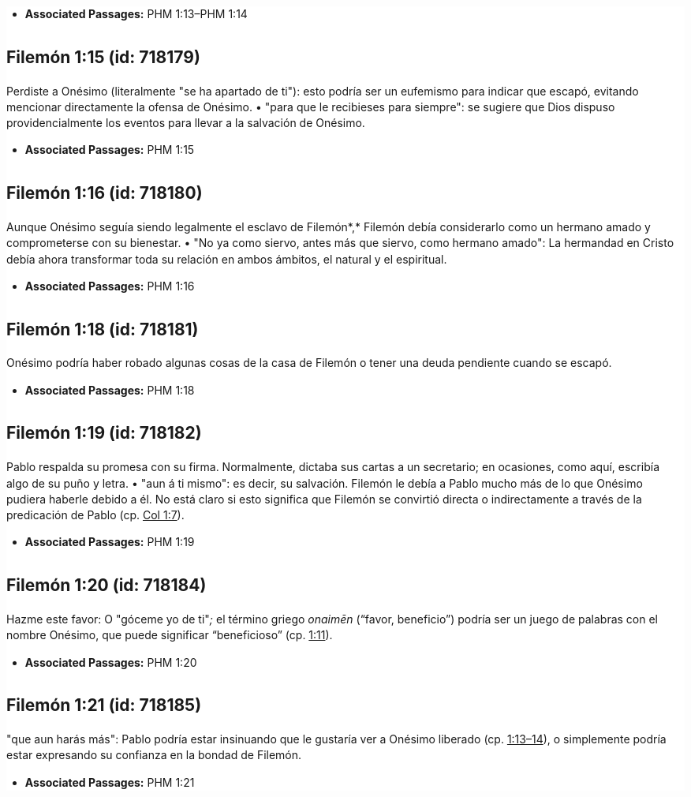 * **Associated Passages:** PHM 1:13–PHM 1:14

## Filemón 1:15 (id: 718179)

Perdiste a Onésimo (literalmente "se ha apartado de ti"): esto podría ser un eufemismo para indicar que escapó, evitando mencionar directamente la ofensa de Onésimo. • "para que le recibieses para siempre": se sugiere que Dios dispuso providencialmente los eventos para llevar a la salvación de Onésimo.

* **Associated Passages:** PHM 1:15

## Filemón 1:16 (id: 718180)

Aunque Onésimo seguía siendo legalmente el esclavo de Filemón*,* Filemón debía considerarlo como un hermano amado y comprometerse con su bienestar. • "No ya como siervo, antes más que siervo, como hermano amado": La hermandad en Cristo debía ahora transformar toda su relación en ambos ámbitos, el natural y el espiritual.

* **Associated Passages:** PHM 1:16

## Filemón 1:18 (id: 718181)

Onésimo podría haber robado algunas cosas de la casa de Filemón o tener una deuda pendiente cuando se escapó.

* **Associated Passages:** PHM 1:18

## Filemón 1:19 (id: 718182)

Pablo respalda su promesa con su firma. Normalmente, dictaba sus cartas a un secretario; en ocasiones, como aquí, escribía algo de su puño y letra. • "aun á ti mismo": es decir, su salvación. Filemón le debía a Pablo mucho más de lo que Onésimo pudiera haberle debido a él. No está claro si esto significa que Filemón se convirtió directa o indirectamente a través de la predicación de Pablo (cp. [Col 1:7](https://ref.ly/Col1:7)).

* **Associated Passages:** PHM 1:19

## Filemón 1:20 (id: 718184)

Hazme este favor: O "góceme yo de ti"*;* el término griego *onaimēn* (“favor, beneficio”) podría ser un juego de palabras con el nombre Onésimo, que puede significar “beneficioso” (cp. [1:11](https://ref.ly/Phlm1:11)).

* **Associated Passages:** PHM 1:20

## Filemón 1:21 (id: 718185)

"que aun harás más": Pablo podría estar insinuando que le gustaría ver a Onésimo liberado (cp. [1:13–14](https://ref.ly/Phlm1:13-Phlm1:14)), o simplemente podría estar expresando su confianza en la bondad de Filemón.

* **Associated Passages:** PHM 1:21
